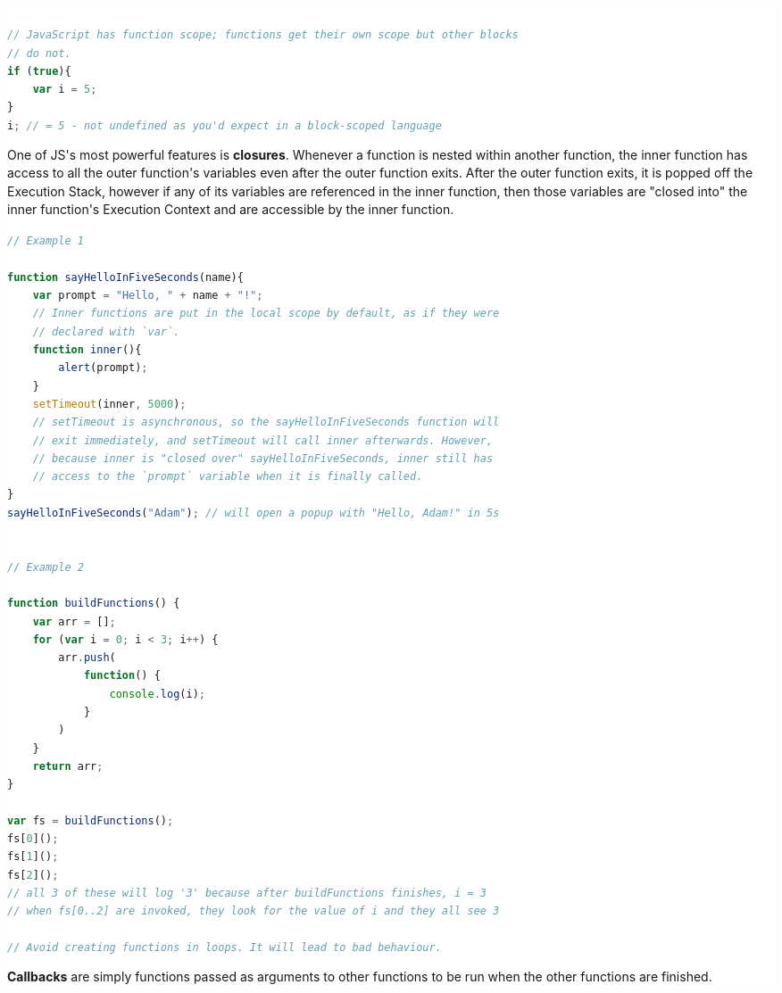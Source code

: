 ```javascript

// JavaScript has function scope; functions get their own scope but other blocks
// do not.
if (true){
    var i = 5;
}
i; // = 5 - not undefined as you'd expect in a block-scoped language
```

One of JS's most powerful features is __closures__. Whenever a function is nested within another function, the inner function has access to all the outer function's variables even after the outer function exits.
After the outer function exits, it is popped off the Execution Stack, however if any of its variables are referenced in the inner function, then those variables are "closed into" the inner function's Execution Context and are accessible by the inner function.

```javascript
// Example 1

function sayHelloInFiveSeconds(name){
    var prompt = "Hello, " + name + "!";
    // Inner functions are put in the local scope by default, as if they were
    // declared with `var`.
    function inner(){
        alert(prompt);
    }
    setTimeout(inner, 5000);
    // setTimeout is asynchronous, so the sayHelloInFiveSeconds function will
    // exit immediately, and setTimeout will call inner afterwards. However,
    // because inner is "closed over" sayHelloInFiveSeconds, inner still has
    // access to the `prompt` variable when it is finally called.
}
sayHelloInFiveSeconds("Adam"); // will open a popup with "Hello, Adam!" in 5s


// Example 2

function buildFunctions() {
    var arr = [];    
    for (var i = 0; i < 3; i++) {
        arr.push(
            function() {
                console.log(i);   
            }
        )
    }
    return arr;
}

var fs = buildFunctions();
fs[0]();
fs[1]();
fs[2]();
// all 3 of these will log '3' because after buildFunctions finishes, i = 3
// when fs[0..2] are invoked, they look for the value of i and they all see 3

// Avoid creating functions in loops. It will lead to bad behaviour.
```
__Callbacks__ are simply functions passed as arguments to other functions to be run when the other functions are finished.
